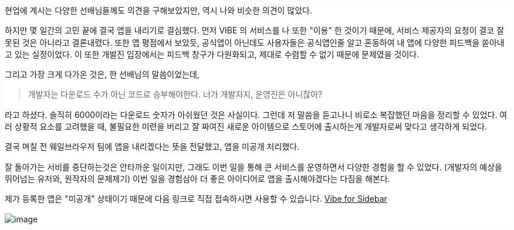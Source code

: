 현업에 계시는 다양한 선배님들께도 의견을 구해보았지만, 역시 나와 비슷한 의견이 많았다.

하지만 몇 일간의 고민 끝에 결국 앱을 내리기로 결심했다.
먼저 VIBE 의 서비스를 나 또한 "이용" 한 것이기 때문에, 서비스 제공자의 요청이 결코 잘못된 것은 아니라고 결론내렸다. 또한 앱 평점에서 보았듯, 공식앱이 아닌데도 사용자들은 공식앱인줄 알고 혼동하여 내 앱에 다양한 피드백을 쏟아내고 있는 실정이었다. 이 또한 개발진 입장에서는 피드백 창구가 다원화되고, 제대로 수렴할 수 없기 때문에 문제였을 것이다.

그리고 가장 크게 다가온 것은, 한 선배님의 말씀이었는데,

> 개발자는 다운로드 수가 아닌 코드로 승부해야한다. 너가 개발자지, 운영진은 아니잖아?

라고 하셨다. 솔직히 6000이라는 다운로드 숫자가 아쉬웠던 것은 사실이다. 그런데 저 말씀을 듣고나니 비로소 복잡했던 마음을 정리할 수 있었다. 여러 상황적 요소를 고려했을 때, 불필요한 미련을 버리고 잘 짜여진 새로운 아이템으로 스토어에 출시하는게 개발자로써 맞다고 생각하게 되었다.

결국 며칠 전 웨일브라우저 팀에 앱을 내리겠다는 뜻을 전달했고, 앱을 미공개 처리했다.

잘 돌아가는 서비를 중단하는것은 안타까운 일이지만, 그래도 이번 일을 통해 큰 서비스를 운영하면서 다양한 경험을 할 수 있었다. (개발자의 예상을 뛰어넘는 유저와, 원작자의 문제제기)
이번 일을 경험삼아 더 좋은 아이디어로 앱을 출시해야겠다는 다짐을 해본다.

제가 등록한 앱은 "미공개" 상태이기 때문에 다음 링크로 직접 접속하시면 사용할 수 있습니다.
[Vibe for Sidebar](https://store.whale.naver.com/detail/bjbfokfonchicpenohpmngbbkpgmbobg/)

![image](https://user-images.githubusercontent.com/29659112/71321071-c0e55b00-24f7-11ea-989b-5ea8b3c5c0c5.png)
